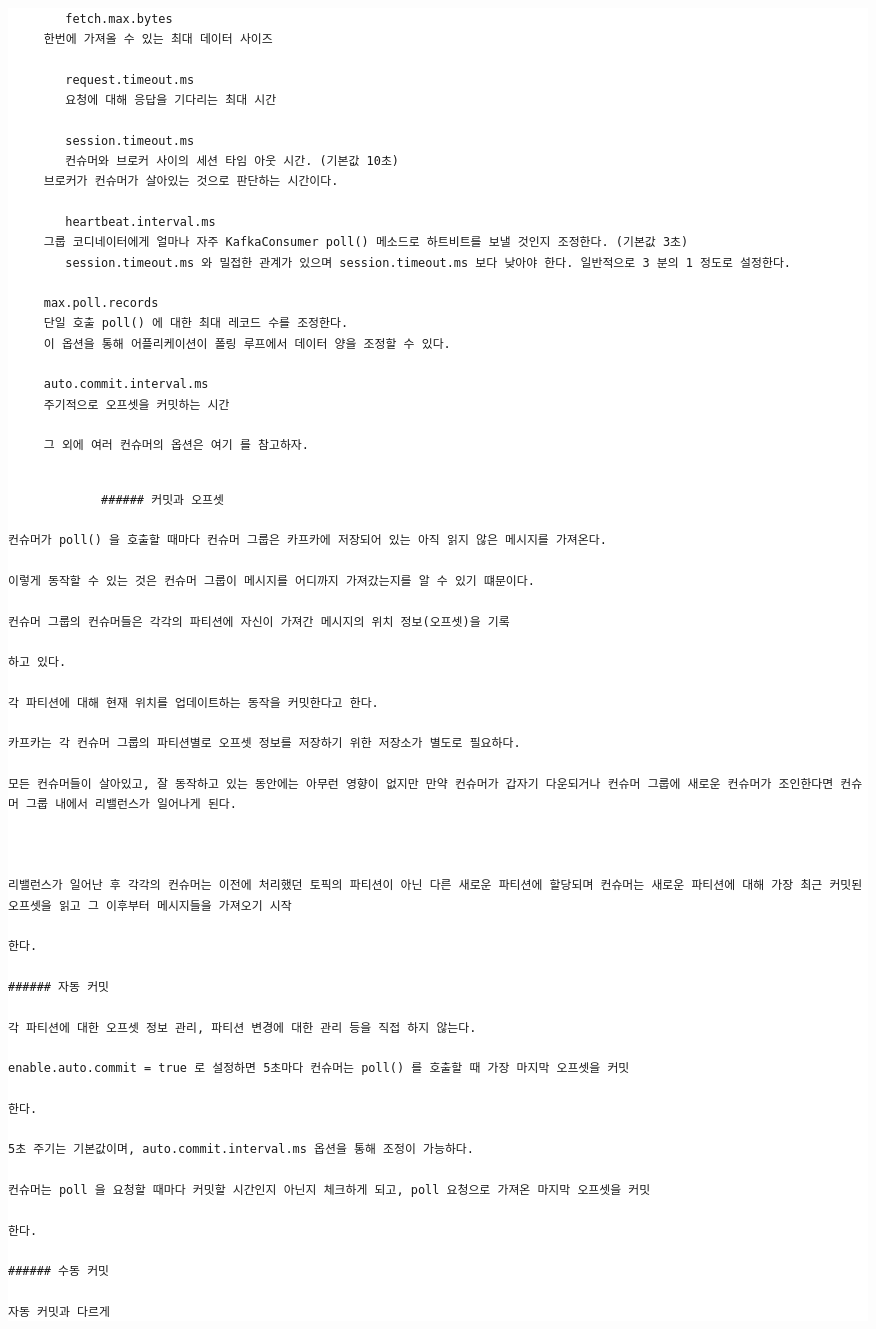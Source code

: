             fetch.max.bytes
         한번에 가져올 수 있는 최대 데이터 사이즈
    
            request.timeout.ms
            요청에 대해 응답을 기다리는 최대 시간
     
            session.timeout.ms
            컨슈머와 브로커 사이의 세션 타임 아웃 시간. (기본값 10초)
         브로커가 컨슈머가 살아있는 것으로 판단하는 시간이다.
    
            heartbeat.interval.ms
         그룹 코디네이터에게 얼마나 자주 KafkaConsumer poll() 메소드로 하트비트를 보낼 것인지 조정한다. (기본값 3초)
            session.timeout.ms 와 밀접한 관계가 있으며 session.timeout.ms 보다 낮아야 한다. 일반적으로 3 분의 1 정도로 설정한다.
    
         max.poll.records
         단일 호출 poll() 에 대한 최대 레코드 수를 조정한다.
         이 옵션을 통해 어플리케이션이 폴링 루프에서 데이터 양을 조정할 수 있다.
         
         auto.commit.interval.ms
         주기적으로 오프셋을 커밋하는 시간
     
         그 외에 여러 컨슈머의 옵션은 여기 를 참고하자.

 ```
 
              ###### 커밋과 오프셋
 
 컨슈머가 poll() 을 호출할 때마다 컨슈머 그룹은 카프카에 저장되어 있는 아직 읽지 않은 메시지를 가져온다.
 
 이렇게 동작할 수 있는 것은 컨슈머 그룹이 메시지를 어디까지 가져갔는지를 알 수 있기 떄문이다.
 
 컨슈머 그룹의 컨슈머들은 각각의 파티션에 자신이 가져간 메시지의 위치 정보(오프셋)을 기록
 
 하고 있다.
 
 각 파티션에 대해 현재 위치를 업데이트하는 동작을 커밋한다고 한다.
 
 카프카는 각 컨슈머 그룹의 파티션별로 오프셋 정보를 저장하기 위한 저장소가 별도로 필요하다.
 
 모든 컨슈머들이 살아있고, 잘 동작하고 있는 동안에는 아무런 영향이 없지만 만약 컨슈머가 갑자기 다운되거나 컨슈머 그룹에 새로운 컨슈머가 조인한다면 컨슈머 그룹 내에서 리밸런스가 일어나게 된다.
 
 
 
 리밸런스가 일어난 후 각각의 컨슈머는 이전에 처리했던 토픽의 파티션이 아닌 다른 새로운 파티션에 할당되며 컨슈머는 새로운 파티션에 대해 가장 최근 커밋된 오프셋을 읽고 그 이후부터 메시지들을 가져오기 시작
 
 한다.
 
 ###### 자동 커밋
       
 각 파티션에 대한 오프셋 정보 관리, 파티션 변경에 대한 관리 등을 직접 하지 않는다.

 enable.auto.commit = true 로 설정하면 5초마다 컨슈머는 poll() 를 호출할 때 가장 마지막 오프셋을 커밋

 한다.

 5초 주기는 기본값이며, auto.commit.interval.ms 옵션을 통해 조정이 가능하다.

 컨슈머는 poll 을 요청할 때마다 커밋할 시간인지 아닌지 체크하게 되고, poll 요청으로 가져온 마지막 오프셋을 커밋

 한다.

 ###### 수동 커밋

 자동 커밋과 다르게

 ```